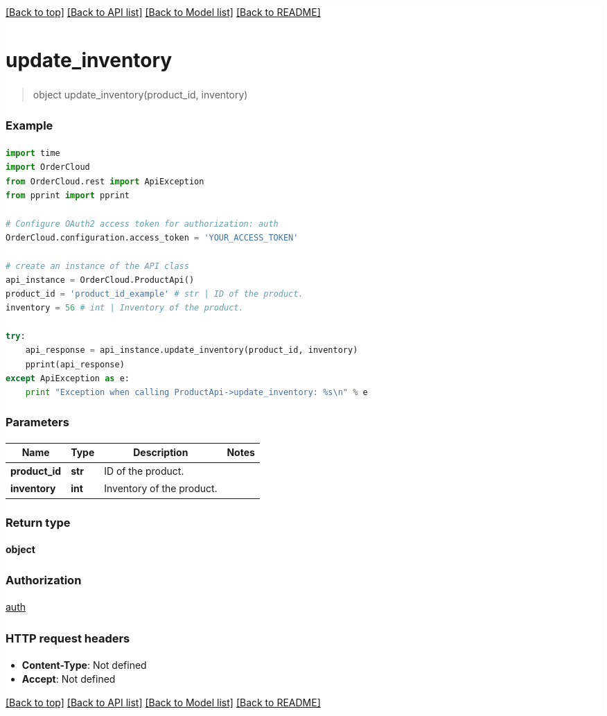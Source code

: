 [[Back to top]](#) [[Back to API list]](../README.md#documentation-for-api-endpoints) [[Back to Model list]](../README.md#documentation-for-models) [[Back to README]](../README.md)

# **update_inventory**
> object update_inventory(product_id, inventory)



### Example 
```python
import time
import OrderCloud
from OrderCloud.rest import ApiException
from pprint import pprint

# Configure OAuth2 access token for authorization: auth
OrderCloud.configuration.access_token = 'YOUR_ACCESS_TOKEN'

# create an instance of the API class
api_instance = OrderCloud.ProductApi()
product_id = 'product_id_example' # str | ID of the product.
inventory = 56 # int | Inventory of the product.

try: 
    api_response = api_instance.update_inventory(product_id, inventory)
    pprint(api_response)
except ApiException as e:
    print "Exception when calling ProductApi->update_inventory: %s\n" % e
```

### Parameters

Name | Type | Description  | Notes
------------- | ------------- | ------------- | -------------
 **product_id** | **str**| ID of the product. | 
 **inventory** | **int**| Inventory of the product. | 

### Return type

**object**

### Authorization

[auth](../README.md#auth)

### HTTP request headers

 - **Content-Type**: Not defined
 - **Accept**: Not defined

[[Back to top]](#) [[Back to API list]](../README.md#documentation-for-api-endpoints) [[Back to Model list]](../README.md#documentation-for-models) [[Back to README]](../README.md)
